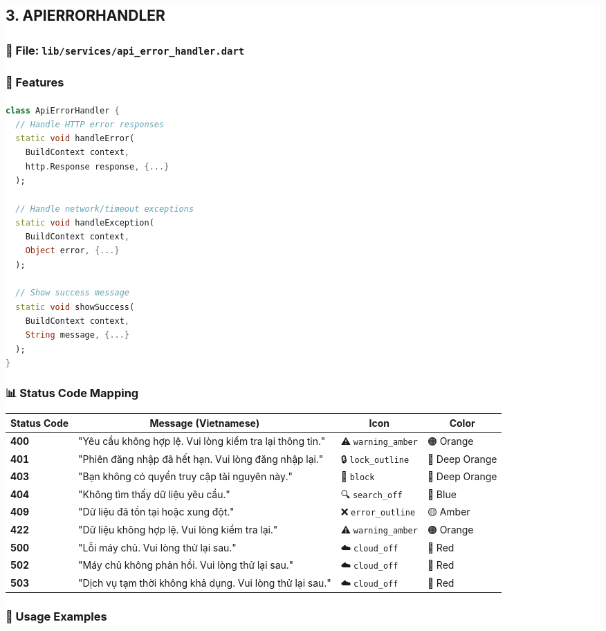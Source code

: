 
## 3. APIERRORHANDLER

### 📁 File: `lib/services/api_error_handler.dart`

### 🎨 Features

```dart
class ApiErrorHandler {
  // Handle HTTP error responses
  static void handleError(
    BuildContext context,
    http.Response response, {...}
  );
  
  // Handle network/timeout exceptions
  static void handleException(
    BuildContext context,
    Object error, {...}
  );
  
  // Show success message
  static void showSuccess(
    BuildContext context,
    String message, {...}
  );
}
```

### 📊 Status Code Mapping

| Status Code | Message (Vietnamese) | Icon | Color |
|-------------|----------------------|------|-------|
| **400** | "Yêu cầu không hợp lệ. Vui lòng kiểm tra lại thông tin." | ⚠️ `warning_amber` | 🟠 Orange |
| **401** | "Phiên đăng nhập đã hết hạn. Vui lòng đăng nhập lại." | 🔒 `lock_outline` | 🔴 Deep Orange |
| **403** | "Bạn không có quyền truy cập tài nguyên này." | 🚫 `block` | 🔴 Deep Orange |
| **404** | "Không tìm thấy dữ liệu yêu cầu." | 🔍 `search_off` | 🔵 Blue |
| **409** | "Dữ liệu đã tồn tại hoặc xung đột." | ❌ `error_outline` | 🟡 Amber |
| **422** | "Dữ liệu không hợp lệ. Vui lòng kiểm tra lại." | ⚠️ `warning_amber` | 🟠 Orange |
| **500** | "Lỗi máy chủ. Vui lòng thử lại sau." | ☁️ `cloud_off` | 🔴 Red |
| **502** | "Máy chủ không phản hồi. Vui lòng thử lại sau." | ☁️ `cloud_off` | 🔴 Red |
| **503** | "Dịch vụ tạm thời không khả dụng. Vui lòng thử lại sau." | ☁️ `cloud_off` | 🔴 Red |

### 📝 Usage Examples
